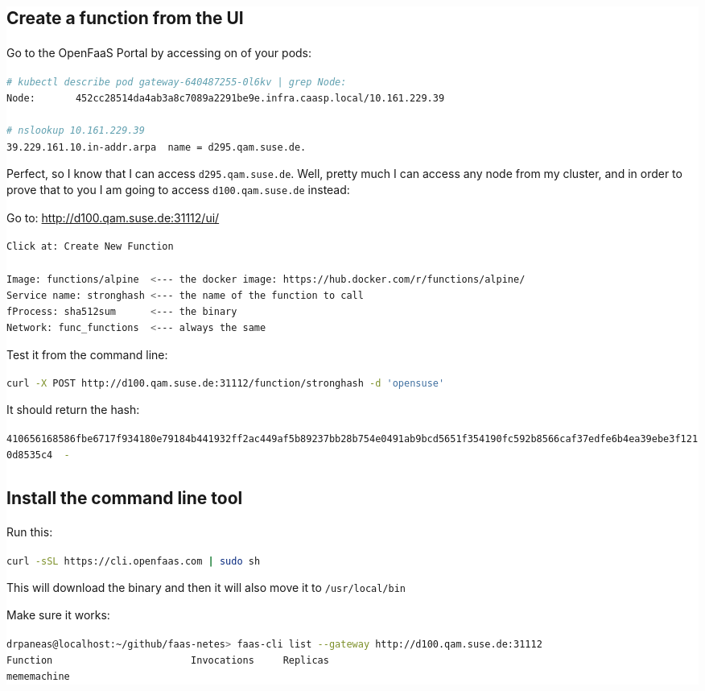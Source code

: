 ## Create a function from the UI

Go to the OpenFaaS Portal by accessing on of your pods:

```bash
# kubectl describe pod gateway-640487255-0l6kv | grep Node:
Node:		452cc28514da4ab3a8c7089a2291be9e.infra.caasp.local/10.161.229.39

# nslookup 10.161.229.39
39.229.161.10.in-addr.arpa	name = d295.qam.suse.de.
```

Perfect, so I know that I can access `d295.qam.suse.de`. Well, pretty much
I can access any node from my cluster, and in order to prove that to you
I am going to access `d100.qam.suse.de` instead:

Go to: http://d100.qam.suse.de:31112/ui/

```bash
Click at: Create New Function

Image: functions/alpine  <--- the docker image: https://hub.docker.com/r/functions/alpine/
Service name: stronghash <--- the name of the function to call
fProcess: sha512sum      <--- the binary
Network: func_functions  <--- always the same
```

Test it from the command line:

```bash
curl -X POST http://d100.qam.suse.de:31112/function/stronghash -d 'opensuse'
```

It should return the hash:

```bash
410656168586fbe6717f934180e79184b441932ff2ac449af5b89237bb28b754e0491ab9bcd5651f354190fc592b8566caf37edfe6b4ea39ebe3f1210d8535c4  -
```

## Install the command line tool

Run this:

```bash
curl -sSL https://cli.openfaas.com | sudo sh
```

This will download the binary and then it will also move it to `/usr/local/bin`

Make sure it works:

```bash
drpaneas@localhost:~/github/faas-netes> faas-cli list --gateway http://d100.qam.suse.de:31112
Function                        Invocations     Replicas
mememachine
```
